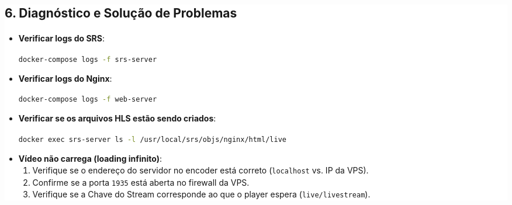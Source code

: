 ## 6. Diagnóstico e Solução de Problemas

- **Verificar logs do SRS**:
  ```bash
  docker-compose logs -f srs-server
  ```
- **Verificar logs do Nginx**:
  ```bash
  docker-compose logs -f web-server
  ```
- **Verificar se os arquivos HLS estão sendo criados**:
  ```bash
  docker exec srs-server ls -l /usr/local/srs/objs/nginx/html/live
  ```
- **Vídeo não carrega (loading infinito)**:
  1. Verifique se o endereço do servidor no encoder está correto (`localhost` vs. IP da VPS).
  2. Confirme se a porta `1935` está aberta no firewall da VPS.
  3. Verifique se a Chave do Stream corresponde ao que o player espera (`live/livestream`).
